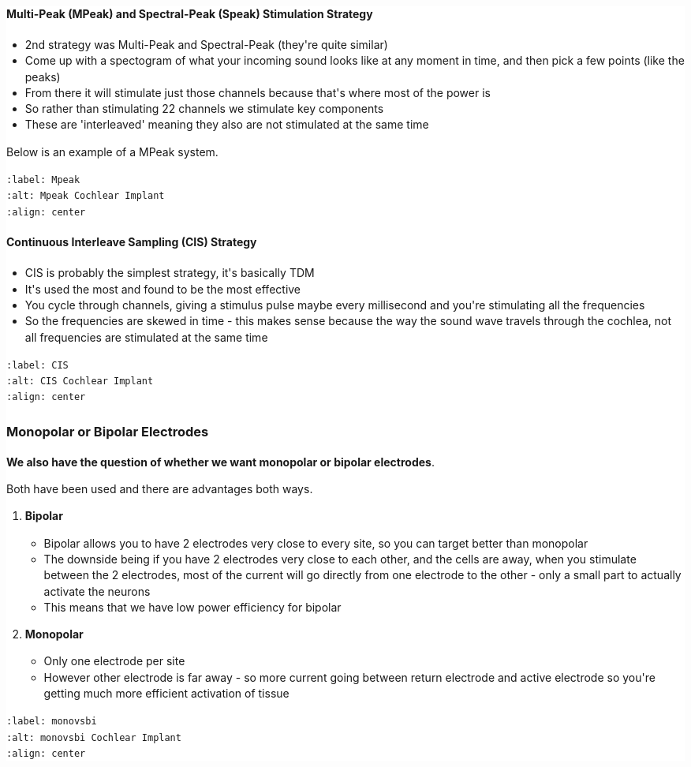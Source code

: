 #### Multi-Peak (MPeak) and Spectral-Peak (Speak) Stimulation Strategy

* 2nd strategy was Multi-Peak and Spectral-Peak (they're quite similar)
* Come up with a spectogram of what your incoming sound looks like at any moment in time, and then pick a few points (like the peaks)
* From there it will stimulate just those channels because that's where most of the power is
* So rather than stimulating 22 channels we stimulate key components
* These are 'interleaved' meaning they also are not stimulated at the same time

Below is an example of a MPeak system.

```{figure} ..\Images\L9\Mpeak.png
:label: Mpeak
:alt: Mpeak Cochlear Implant
:align: center
```

#### Continuous Interleave Sampling (CIS) Strategy

* CIS is probably the simplest strategy, it's basically TDM
* It's used the most and found to be the most effective
* You cycle through channels, giving a stimulus pulse maybe every millisecond and you're stimulating all the frequencies
* So the frequencies are skewed in time - this makes sense because the way the sound wave travels through the cochlea, not all frequencies are stimulated at the same time

```{figure} ..\Images\L9\CIS.png
:label: CIS
:alt: CIS Cochlear Implant
:align: center
```

### Monopolar or Bipolar Electrodes

**We also have the question of whether we want monopolar or bipolar electrodes**.

Both have been used and there are advantages both ways.

1. **Bipolar**

    * Bipolar allows you to have 2 electrodes very close to every site, so you can target better than monopolar
    * The downside being if you have 2 electrodes very close to each other, and the cells are away, when you stimulate between the 2 electrodes, most of the current will go directly from one electrode to the other - only a small part to actually activate the neurons
    * This means that we have low power efficiency for bipolar
2. **Monopolar**

    * Only one electrode per site
    * However other electrode is far away - so more current going between return electrode and active electrode so you're getting much more efficient activation of tissue

```{figure} ..\Images\L9\monovsbi.png
:label: monovsbi
:alt: monovsbi Cochlear Implant
:align: center
```
